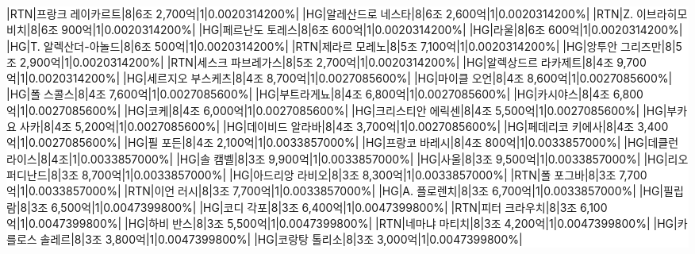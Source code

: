 |RTN|프랑크 레이카르트|8|6조 2,700억|1|0.0020314200%|
|HG|알레산드로 네스타|8|6조 2,600억|1|0.0020314200%|
|RTN|Z. 이브라히모비치|8|6조 900억|1|0.0020314200%|
|HG|페르난도 토레스|8|6조 600억|1|0.0020314200%|
|HG|라울|8|6조 600억|1|0.0020314200%|
|HG|T. 알렉산더-아놀드|8|6조 500억|1|0.0020314200%|
|RTN|제라르 모레노|8|5조 7,100억|1|0.0020314200%|
|HG|앙투안 그리즈만|8|5조 2,900억|1|0.0020314200%|
|RTN|세스크 파브레가스|8|5조 2,700억|1|0.0020314200%|
|HG|알렉상드르 라카제트|8|4조 9,700억|1|0.0020314200%|
|HG|세르지오 부스케츠|8|4조 8,700억|1|0.0027085600%|
|HG|마이클 오언|8|4조 8,600억|1|0.0027085600%|
|HG|폴 스콜스|8|4조 7,600억|1|0.0027085600%|
|HG|부트라게뇨|8|4조 6,800억|1|0.0027085600%|
|HG|카시야스|8|4조 6,800억|1|0.0027085600%|
|HG|코케|8|4조 6,000억|1|0.0027085600%|
|HG|크리스티안 에릭센|8|4조 5,500억|1|0.0027085600%|
|HG|부카요 사카|8|4조 5,200억|1|0.0027085600%|
|HG|데이비드 알라바|8|4조 3,700억|1|0.0027085600%|
|HG|페데리코 키에사|8|4조 3,400억|1|0.0027085600%|
|HG|필 포든|8|4조 2,100억|1|0.0033857000%|
|HG|프랑코 바레시|8|4조 800억|1|0.0033857000%|
|HG|데클런 라이스|8|4조|1|0.0033857000%|
|HG|솔 캠벨|8|3조 9,900억|1|0.0033857000%|
|HG|사울|8|3조 9,500억|1|0.0033857000%|
|HG|리오 퍼디난드|8|3조 8,700억|1|0.0033857000%|
|HG|아드리앙 라비오|8|3조 8,300억|1|0.0033857000%|
|RTN|폴 포그바|8|3조 7,700억|1|0.0033857000%|
|RTN|이언 러시|8|3조 7,700억|1|0.0033857000%|
|HG|A. 플로렌치|8|3조 6,700억|1|0.0033857000%|
|HG|필립 람|8|3조 6,500억|1|0.0047399800%|
|HG|코디 각포|8|3조 6,400억|1|0.0047399800%|
|RTN|피터 크라우치|8|3조 6,100억|1|0.0047399800%|
|HG|하비 반스|8|3조 5,500억|1|0.0047399800%|
|RTN|네마냐 마티치|8|3조 4,200억|1|0.0047399800%|
|HG|카를로스 솔레르|8|3조 3,800억|1|0.0047399800%|
|HG|코랑탕 톨리소|8|3조 3,000억|1|0.0047399800%|